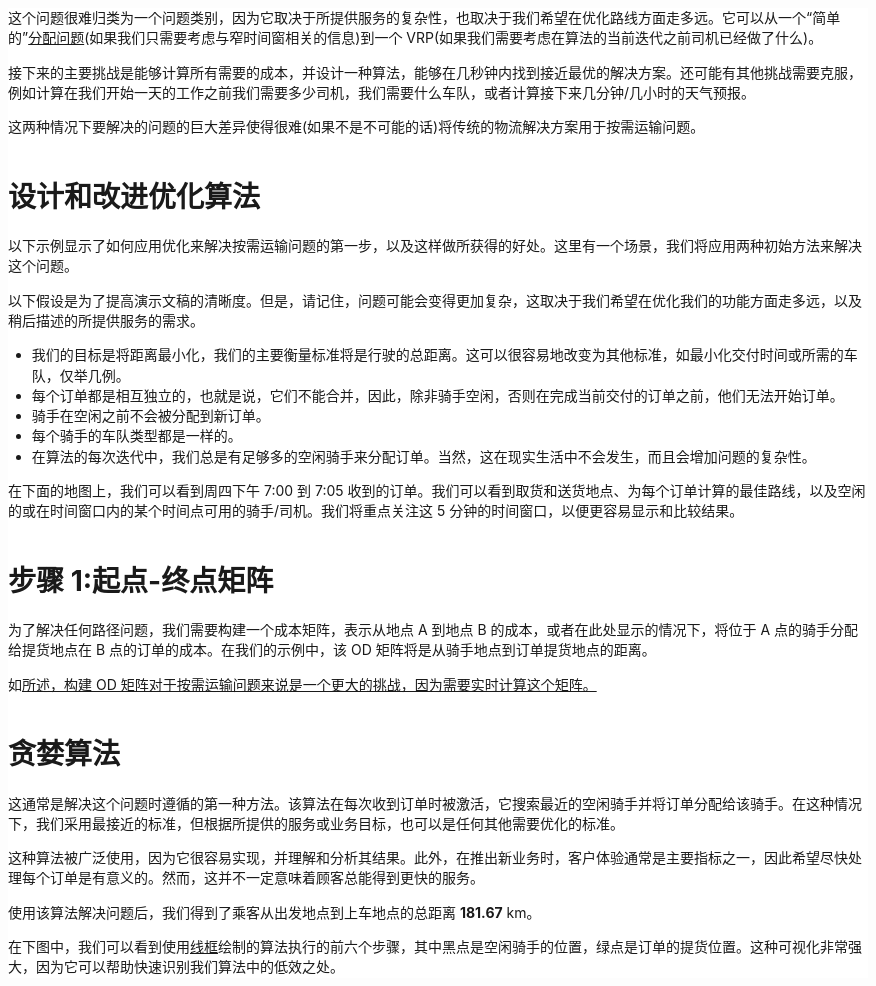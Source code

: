 这个问题很难归类为一个问题类别，因为它取决于所提供服务的复杂性，也取决于我们希望在优化路线方面走多远。它可以从一个“简单的”[分配问题](https://en.wikipedia.org/wiki/Assignment_problem)(如果我们只需要考虑与窄时间窗相关的信息)到一个 VRP(如果我们需要考虑在算法的当前迭代之前司机已经做了什么)。

接下来的主要挑战是能够计算所有需要的成本，并设计一种算法，能够在几秒钟内找到接近最优的解决方案。还可能有其他挑战需要克服，例如计算在我们开始一天的工作之前我们需要多少司机，我们需要什么车队，或者计算接下来几分钟/几小时的天气预报。

这两种情况下要解决的问题的巨大差异使得很难(如果不是不可能的话)将传统的物流解决方案用于按需运输问题。

# 设计和改进优化算法

以下示例显示了如何应用优化来解决按需运输问题的第一步，以及这样做所获得的好处。这里有一个场景，我们将应用两种初始方法来解决这个问题。

以下假设是为了提高演示文稿的清晰度。但是，请记住，问题可能会变得更加复杂，这取决于我们希望在优化我们的功能方面走多远，以及稍后描述的所提供服务的需求。

*   我们的目标是将距离最小化，我们的主要衡量标准将是行驶的总距离。这可以很容易地改变为其他标准，如最小化交付时间或所需的车队，仅举几例。
*   每个订单都是相互独立的，也就是说，它们不能合并，因此，除非骑手空闲，否则在完成当前交付的订单之前，他们无法开始订单。
*   骑手在空闲之前不会被分配到新订单。
*   每个骑手的车队类型都是一样的。
*   在算法的每次迭代中，我们总是有足够多的空闲骑手来分配订单。当然，这在现实生活中不会发生，而且会增加问题的复杂性。

在下面的地图上，我们可以看到周四下午 7:00 到 7:05 收到的订单。我们可以看到取货和送货地点、为每个订单计算的最佳路线，以及空闲的或在时间窗口内的某个时间点可用的骑手/司机。我们将重点关注这 5 分钟的时间窗口，以便更容易显示和比较结果。

# 步骤 1:起点-终点矩阵

为了解决任何路径问题，我们需要构建一个成本矩阵，表示从地点 A 到地点 B 的成本，或者在此处显示的情况下，将位于 A 点的骑手分配给提货地点在 B 点的订单的成本。在我们的示例中，该 OD 矩阵将是从骑手地点到订单提货地点的距离。

如[所述，构建 OD 矩阵对于按需运输问题来说是一个更大的挑战，因为需要实时计算这个矩阵。](https://carto.com/blog/logistics-optimization-network-model/)

# 贪婪算法

这通常是解决这个问题时遵循的第一种方法。该算法在每次收到订单时被激活，它搜索最近的空闲骑手并将订单分配给该骑手。在这种情况下，我们采用最接近的标准，但根据所提供的服务或业务目标，也可以是任何其他需要优化的标准。

这种算法被广泛使用，因为它很容易实现，并理解和分析其结果。此外，在推出新业务时，客户体验通常是主要指标之一，因此希望尽快处理每个订单是有意义的。然而，这并不一定意味着顾客总能得到更快的服务。

使用该算法解决问题后，我们得到了乘客从出发地点到上车地点的总距离 **181.67** km。

在下图中，我们可以看到使用[线框](https://carto.com/developers/cartoframes/)绘制的算法执行的前六个步骤，其中黑点是空闲骑手的位置，绿点是订单的提货位置。这种可视化非常强大，因为它可以帮助快速识别我们算法中的低效之处。
